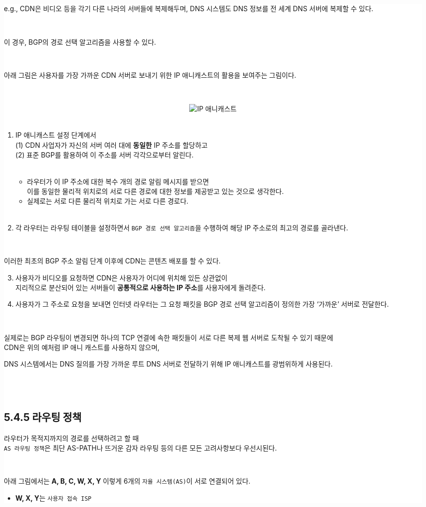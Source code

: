 e.g., CDN은 비디오 등을 각기 다른 나라의 서버들에 복제해두며, DNS 시스템도 DNS 정보를 전 세계 DNS 서버에 복제할 수 있다.

<br/>

이 경우, BGP의 경로 선택 알고리즘을 사용할 수 있다.

<br/>

아래 그림은 사용자를 가장 가까운 CDN 서버로 보내기 위한 IP 애니캐스트의 활용을 보여주는 그림이다.

<br/>

<p align="center"><img width="670" alt="IP 애니캐스트" src="https://user-images.githubusercontent.com/86337233/213658067-9be31c88-86d7-4752-86b0-548f34849ac4.png">

<br/>
<br/>

1. IP 애니캐스트 설정 단계에서  
   (1) CDN 사업자가 자신의 서버 여러 대에 **동일한** IP 주소를 할당하고  
   (2) 표준 BGP를 활용하여 이 주소를 서버 각각으로부터 알린다.

   <br/>

    - 라우터가 이 IP 주소에 대한 복수 개의 경로 알림 메시지를 받으면  
      이를 동일한 물리적 위치로의 서로 다른 경로에 대한 정보를 제공받고 있는 것으로 생각한다.
    - 실제로는 서로 다른 물리적 위치로 가는 서로 다른 경로다.

    <br/>


2. 각 라우터는 라우팅 테이블을 설정하면서 `BGP 경로 선택 알고리즘`을 수행하여 해당 IP 주소로의 최고의 경로를 골라낸다.

<br/>

이러한 최초의 BGP 주소 알림 단계 이후에 CDN는 콘텐츠 배포를 할 수 있다.

3. 사용자가 비디오를 요청하면 CDN은 사용자가 어디에 위치해 있든 상관없이   
   지리적으로 분산되어 있는 서버들이 **공통적으로 사용하는 IP 주소**를 사용자에게 돌려준다.


4. 사용자가 그 주소로 요청을 보내면 인터넷 라우터는 그 요청 패킷을 BGP 경로 선택 알고리즘이 정의한 가장 ‘가까운’ 서버로 전달한다.

<br/>

실제로는 BGP 라우팅이 변경되면 하나의 TCP 연결에 속한 패킷들이 서로 다른 복제 웹 서버로 도착될 수 있기 때문에  
CDN은 위의 예처럼 IP 애니 캐스트를 사용하지 않으며,

DNS 시스템에서는 DNS 질의를 가장 가까운 루트 DNS 서버로 전달하기 위해 IP 애니캐스트를 광범위하게 사용된다.

<br/>
<br/>

## 5.4.5 라우팅 정책

라우터가 목적지까지의 경로를 선택하려고 할 때  
`AS 라우팅 정책`은 최단 AS-PATH나 뜨거운 감자 라우팅 등의 다른 모든 고려사항보다 우선시된다.

<br/>

아래 그림에서는 **A, B, C, W, X, Y** 이렇게 6개의 `자율 시스템(AS)`이 서로 연결되어 있다.

- **W, X, Y**는 `사용자 접속 ISP`
